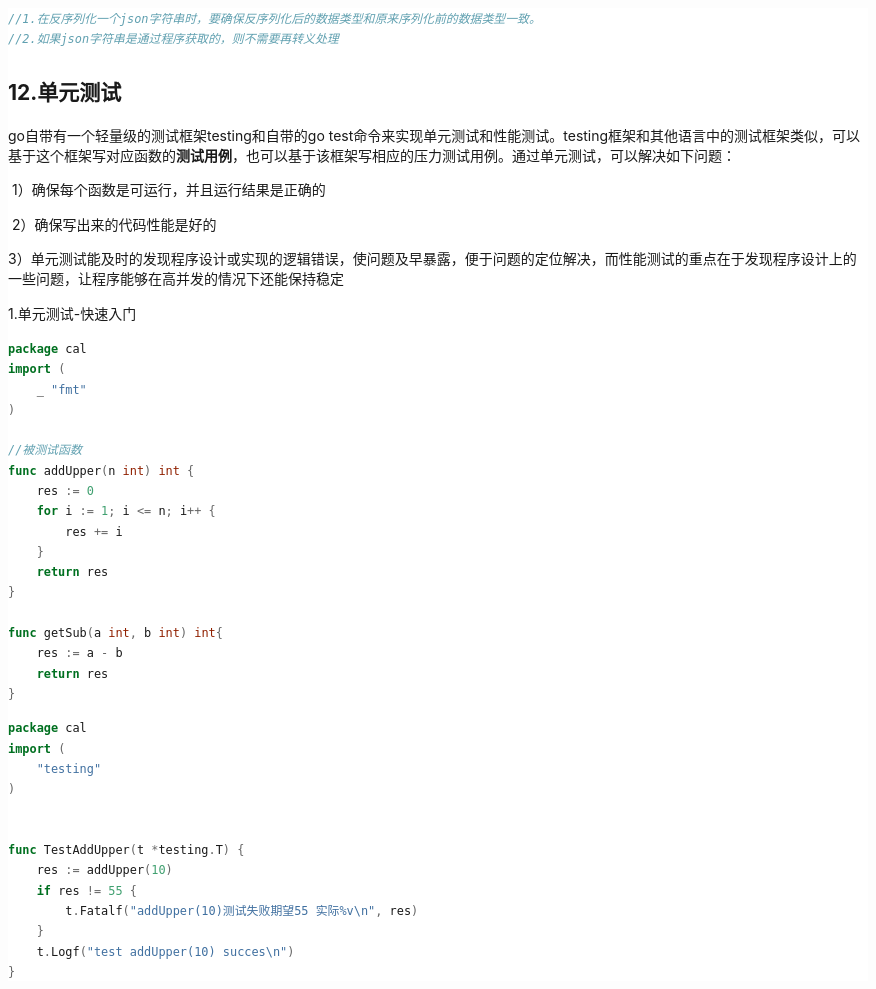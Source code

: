 ```go
//1.在反序列化一个json字符串时，要确保反序列化后的数据类型和原来序列化前的数据类型一致。
//2.如果json字符串是通过程序获取的，则不需要再转义处理
```


## 12.单元测试

go自带有一个轻量级的测试框架testing和自带的go test命令来实现单元测试和性能测试。testing框架和其他语言中的测试框架类似，可以基于这个框架写对应函数的**测试用例**，也可以基于该框架写相应的压力测试用例。通过单元测试，可以解决如下问题：

​	1）确保每个函数是可运行，并且运行结果是正确的

​	2）确保写出来的代码性能是好的

​	3）单元测试能及时的发现程序设计或实现的逻辑错误，使问题及早暴露，便于问题的定位解决，而性能测试的重点在于发现程序设计上的一些问题，让程序能够在高并发的情况下还能保持稳定

1.单元测试-快速入门

```go
package cal
import (
	_ "fmt"
)

//被测试函数
func addUpper(n int) int {
	res := 0
	for i := 1; i <= n; i++ {
		res += i
	}
	return res
}

func getSub(a int, b int) int{
	res := a - b
	return res
}
```

```go
package cal
import (
	"testing"
)


func TestAddUpper(t *testing.T) {
	res := addUpper(10)
	if res != 55 {
		t.Fatalf("addUpper(10)测试失败期望55 实际%v\n", res)
	}
	t.Logf("test addUpper(10) succes\n")
}
```
